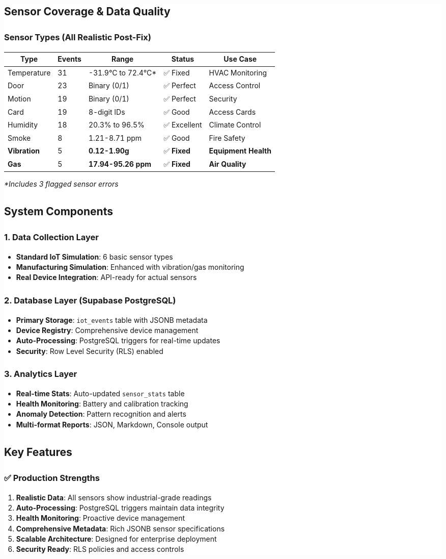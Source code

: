 ## Sensor Coverage & Data Quality

### Sensor Types (All Realistic Post-Fix)
| Type | Events | Range | Status | Use Case |
|------|--------|-------|---------|----------|
| Temperature | 31 | -31.9°C to 72.4°C* | ✅ Fixed | HVAC Monitoring |
| Door | 23 | Binary (0/1) | ✅ Perfect | Access Control |
| Motion | 19 | Binary (0/1) | ✅ Perfect | Security |
| Card | 19 | 8-digit IDs | ✅ Good | Access Cards |
| Humidity | 18 | 20.3% to 96.5% | ✅ Excellent | Climate Control |
| Smoke | 8 | 1.21-8.71 ppm | ✅ Good | Fire Safety |
| **Vibration** | 5 | **0.12-1.90g** | ✅ **Fixed** | **Equipment Health** |
| **Gas** | 5 | **17.94-95.26 ppm** | ✅ **Fixed** | **Air Quality** |

*\*Includes 3 flagged sensor errors*

## System Components

### 1. Data Collection Layer
- **Standard IoT Simulation**: 6 basic sensor types
- **Manufacturing Simulation**: Enhanced with vibration/gas monitoring
- **Real Device Integration**: API-ready for actual sensors

### 2. Database Layer (Supabase PostgreSQL)
- **Primary Storage**: `iot_events` table with JSONB metadata
- **Device Registry**: Comprehensive device management
- **Auto-Processing**: PostgreSQL triggers for real-time updates
- **Security**: Row Level Security (RLS) enabled

### 3. Analytics Layer  
- **Real-time Stats**: Auto-updated `sensor_stats` table
- **Health Monitoring**: Battery and calibration tracking
- **Anomaly Detection**: Pattern recognition and alerts
- **Multi-format Reports**: JSON, Markdown, Console output

## Key Features

### ✅ **Production Strengths**
1. **Realistic Data**: All sensors show industrial-grade readings
2. **Auto-Processing**: PostgreSQL triggers maintain data integrity
3. **Health Monitoring**: Proactive device management
4. **Comprehensive Metadata**: Rich JSONB sensor specifications
5. **Scalable Architecture**: Designed for enterprise deployment
6. **Security Ready**: RLS policies and access controls
